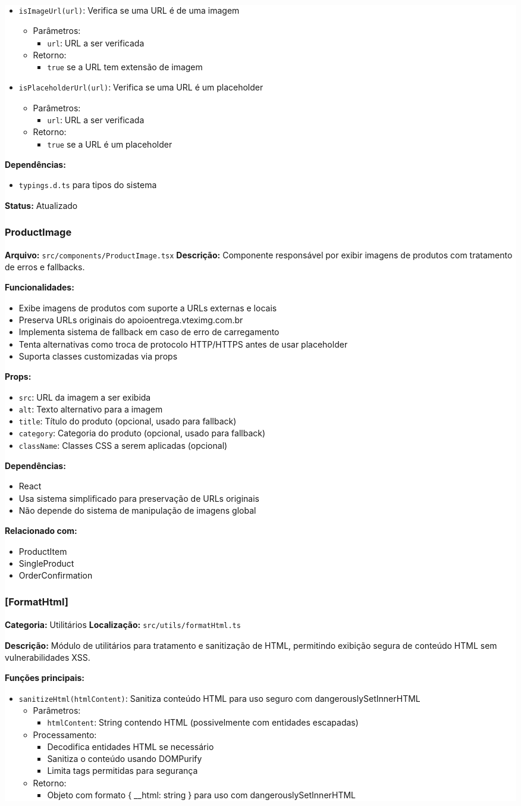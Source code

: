 - `isImageUrl(url)`: Verifica se uma URL é de uma imagem
  - Parâmetros:
    - `url`: URL a ser verificada
  - Retorno:
    - `true` se a URL tem extensão de imagem

- `isPlaceholderUrl(url)`: Verifica se uma URL é um placeholder
  - Parâmetros:
    - `url`: URL a ser verificada
  - Retorno:
    - `true` se a URL é um placeholder

**Dependências:**
- `typings.d.ts` para tipos do sistema

**Status:** Atualizado

### ProductImage
**Arquivo:** `src/components/ProductImage.tsx`
**Descrição:** Componente responsável por exibir imagens de produtos com tratamento de erros e fallbacks.

**Funcionalidades:**
- Exibe imagens de produtos com suporte a URLs externas e locais
- Preserva URLs originais do apoioentrega.vteximg.com.br
- Implementa sistema de fallback em caso de erro de carregamento
- Tenta alternativas como troca de protocolo HTTP/HTTPS antes de usar placeholder
- Suporta classes customizadas via props

**Props:**
- `src`: URL da imagem a ser exibida
- `alt`: Texto alternativo para a imagem
- `title`: Título do produto (opcional, usado para fallback)
- `category`: Categoria do produto (opcional, usado para fallback)
- `className`: Classes CSS a serem aplicadas (opcional)

**Dependências:**
- React
- Usa sistema simplificado para preservação de URLs originais
- Não depende do sistema de manipulação de imagens global

**Relacionado com:**
- ProductItem
- SingleProduct
- OrderConfirmation

### [FormatHtml]
**Categoria:** Utilitários
**Localização:** `src/utils/formatHtml.ts`

**Descrição:**
Módulo de utilitários para tratamento e sanitização de HTML, permitindo exibição segura de conteúdo HTML sem vulnerabilidades XSS.

**Funções principais:**
- `sanitizeHtml(htmlContent)`: Sanitiza conteúdo HTML para uso seguro com dangerouslySetInnerHTML
  - Parâmetros:
    - `htmlContent`: String contendo HTML (possivelmente com entidades escapadas)
  - Processamento:
    - Decodifica entidades HTML se necessário
    - Sanitiza o conteúdo usando DOMPurify
    - Limita tags permitidas para segurança
  - Retorno:
    - Objeto com formato { __html: string } para uso com dangerouslySetInnerHTML
